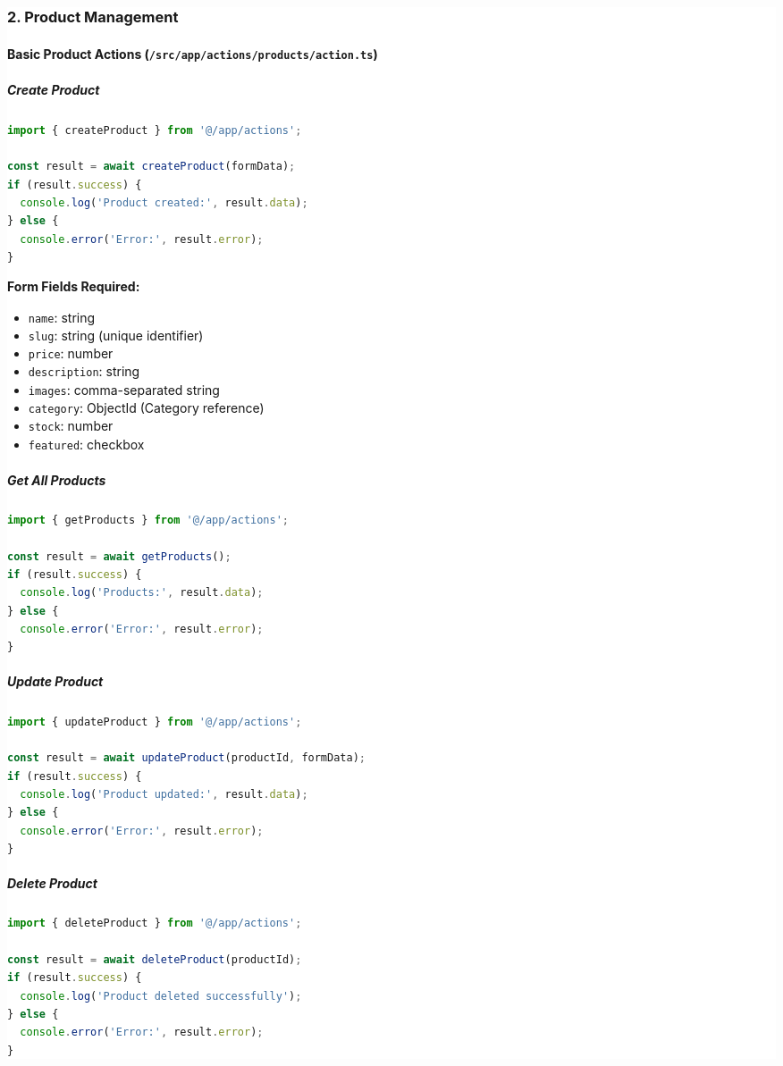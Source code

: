 ### 2. Product Management

#### Basic Product Actions (`/src/app/actions/products/action.ts`)

##### Create Product
```typescript
import { createProduct } from '@/app/actions';

const result = await createProduct(formData);
if (result.success) {
  console.log('Product created:', result.data);
} else {
  console.error('Error:', result.error);
}
```

**Form Fields Required:**
- `name`: string
- `slug`: string (unique identifier)
- `price`: number
- `description`: string
- `images`: comma-separated string
- `category`: ObjectId (Category reference)
- `stock`: number
- `featured`: checkbox

##### Get All Products
```typescript
import { getProducts } from '@/app/actions';

const result = await getProducts();
if (result.success) {
  console.log('Products:', result.data);
} else {
  console.error('Error:', result.error);
}
```

##### Update Product
```typescript
import { updateProduct } from '@/app/actions';

const result = await updateProduct(productId, formData);
if (result.success) {
  console.log('Product updated:', result.data);
} else {
  console.error('Error:', result.error);
}
```

##### Delete Product
```typescript
import { deleteProduct } from '@/app/actions';

const result = await deleteProduct(productId);
if (result.success) {
  console.log('Product deleted successfully');
} else {
  console.error('Error:', result.error);
}
```
